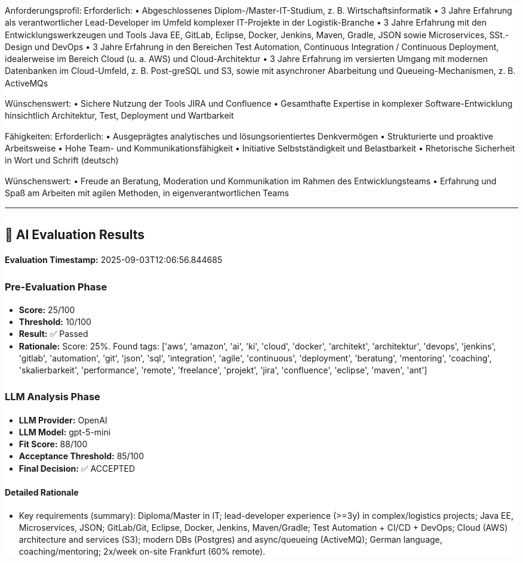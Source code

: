 Anforderungsprofil:
Erforderlich:
• Abgeschlossenes Diplom-/Master-IT-Studium, z. B. Wirtschaftsinformatik
• 3 Jahre Erfahrung als verantwortlicher Lead-Developer im Umfeld komplexer IT-Projekte in der Logistik-Branche
• 3 Jahre Erfahrung mit den Entwicklungswerkzeugen und Tools Java EE, GitLab, Eclipse, Docker, Jenkins, Maven, Gradle, JSON sowie Microservices, SSt.-Design und DevOps
• 3 Jahre Erfahrung in den Bereichen Test Automation, Continuous Integration / Continuous Deployment, idealerweise im Bereich Cloud (u. a. AWS) und Cloud-Architektur
• 3 Jahre Erfahrung im versierten Umgang mit modernen Datenbanken im Cloud-Umfeld, z. B. Post-greSQL und S3, sowie mit asynchroner Abarbeitung und Queueing-Mechanismen, z. B. ActiveMQs

Wünschenswert:
• Sichere Nutzung der Tools JIRA und Confluence
• Gesamthafte Expertise in komplexer Software-Entwicklung hinsichtlich Architektur, Test, Deployment und Wartbarkeit

Fähigkeiten:
Erforderlich:
• Ausgeprägtes analytisches und lösungsorientiertes Denkvermögen
• Strukturierte und proaktive Arbeitsweise
• Hohe Team- und Kommunikationsfähigkeit
• Initiative Selbstständigkeit und Belastbarkeit
• Rhetorische Sicherheit in Wort und Schrift (deutsch)

Wünschenswert:
• Freude an Beratung, Moderation und Kommunikation im Rahmen des Entwicklungsteams
• Erfahrung und Spaß am Arbeiten mit agilen Methoden, in eigenverantwortlichen Teams

---

## 🤖 AI Evaluation Results

**Evaluation Timestamp:** 2025-09-03T12:06:56.844685

### Pre-Evaluation Phase
- **Score:** 25/100
- **Threshold:** 10/100
- **Result:** ✅ Passed
- **Rationale:** Score: 25%. Found tags: ['aws', 'amazon', 'ai', 'ki', 'cloud', 'docker', 'architekt', 'architektur', 'devops', 'jenkins', 'gitlab', 'automation', 'git', 'json', 'sql', 'integration', 'agile', 'continuous', 'deployment', 'beratung', 'mentoring', 'coaching', 'skalierbarkeit', 'performance', 'remote', 'freelance', 'projekt', 'jira', 'confluence', 'eclipse', 'maven', 'ant']

### LLM Analysis Phase
- **LLM Provider:** OpenAI
- **LLM Model:** gpt-5-mini
- **Fit Score:** 88/100
- **Acceptance Threshold:** 85/100
- **Final Decision:** ✅ ACCEPTED

#### Detailed Rationale
- Key requirements (summary): Diploma/Master in IT; lead-developer experience (>=3y) in complex/logistics projects; Java EE, Microservices, JSON; GitLab/Git, Eclipse, Docker, Jenkins, Maven/Gradle; Test Automation + CI/CD + DevOps; Cloud (AWS) architecture and services (S3); modern DBs (Postgres) and async/queueing (ActiveMQ); German language, coaching/mentoring; 2x/week on-site Frankfurt (60% remote).
